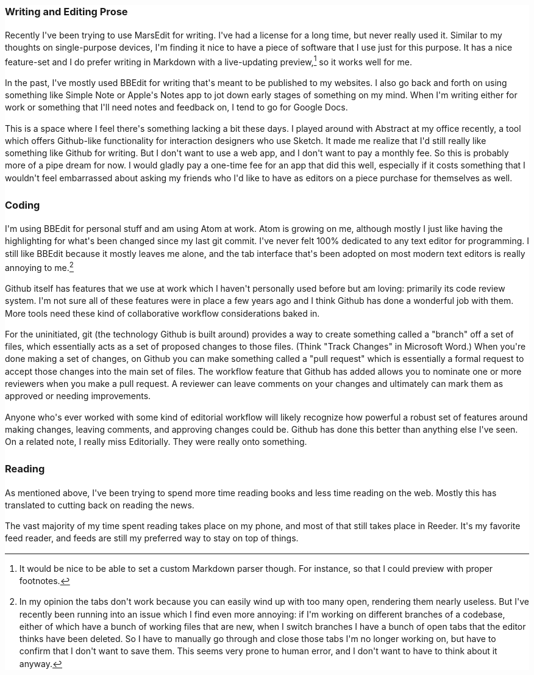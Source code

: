 ### Writing and Editing Prose

Recently I've been trying to use MarsEdit for writing. I've had a license for a long time, but never really used it. Similar to my thoughts on single-purpose devices, I'm finding it nice to have a piece of software that I use just for this purpose. It has a nice feature-set and I do prefer writing in Markdown with a live-updating preview,[^marsdown] so it works well for me.

[^marsdown]: It would be nice to be able to set a custom Markdown parser though. For instance, so that I could preview with proper footnotes.

In the past, I've mostly used BBEdit for writing that's meant to be published to my websites. I also go back and forth on using something like Simple Note or Apple's Notes app to jot down early stages of something on my mind. When I'm writing either for work or something that I'll need notes and feedback on, I tend to go for Google Docs.

This is a space where I feel there's something lacking a bit these days. I played around with Abstract at my office recently, a tool which offers Github-like functionality for interaction designers who use Sketch. It made me realize that I'd still really like something like Github for writing. But I don't want to use a web app, and I don't want to pay a monthly fee. So this is probably more of a pipe dream for now. I would gladly pay a one-time fee for an app that did this well, especially if it costs something that I wouldn't feel embarrassed about asking my friends who I'd like to have as editors on a piece purchase for themselves as well.


### Coding

I'm using BBEdit for personal stuff and am using Atom at work. Atom is growing on me, although mostly I just like having the highlighting for what's been changed since my last git commit. I've never felt 100% dedicated to any text editor for programming. I still like BBEdit because it mostly leaves me alone, and the tab interface that's been adopted on most modern text editors is really annoying to me.[^editortabs]

[^editortabs]: In my opinion the tabs don't work because you can easily wind up with too many open, rendering them nearly useless. But I've recently been running into an issue which I find even more annoying: if I'm working on different branches of a codebase, either of which have a bunch of working files that are new, when I switch branches I have a bunch of open tabs that the editor thinks have been deleted. So I have to manually go through and close those tabs I'm no longer working on, but have to confirm that I don't want to save them. This seems very prone to human error, and I don't want to have to think about it anyway.

Github itself has features that we use at work which I haven't personally used before but am loving: primarily its code review system. I'm not sure all of these features were in place a few years ago and I think Github has done a wonderful job with them. More tools need these kind of collaborative workflow considerations baked in.

For the uninitiated, git (the technology Github is built around) provides a way to create something called a "branch" off a set of files, which essentially acts as a set of proposed changes to those files. (Think "Track Changes" in Microsoft Word.) When you're done making a set of changes, on Github you can make something called a "pull request" which is essentially a formal request to accept those changes into the main set of files. The workflow feature that Github has added allows you to nominate one or more reviewers when you make a pull request. A reviewer can leave comments on your changes and ultimately can mark them as approved or needing improvements.

Anyone who's ever worked with some kind of editorial workflow will likely recognize how powerful a robust set of features around making changes, leaving comments, and approving changes could be. Github has done this better than anything else I've seen. On a related note, I really miss Editorially. They were really onto something.


### Reading

As mentioned above, I've been trying to spend more time reading books and less time reading on the web. Mostly this has translated to cutting back on reading the news.

The vast majority of my time spent reading takes place on my phone, and most of that still takes place in Reeder. It's my favorite feed reader, and feeds are still my preferred way to stay on top of things.
